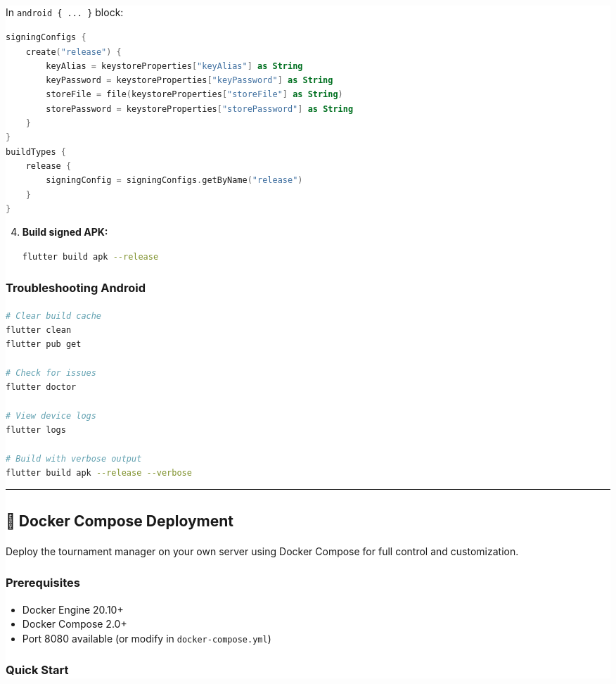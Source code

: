    In `android { ... }` block:
   ```kotlin
   signingConfigs {
       create("release") {
           keyAlias = keystoreProperties["keyAlias"] as String
           keyPassword = keystoreProperties["keyPassword"] as String
           storeFile = file(keystoreProperties["storeFile"] as String)
           storePassword = keystoreProperties["storePassword"] as String
       }
   }
   buildTypes {
       release {
           signingConfig = signingConfigs.getByName("release")
       }
   }
   ```

4. **Build signed APK:**
   ```bash
   flutter build apk --release
   ```

### Troubleshooting Android

```bash
# Clear build cache
flutter clean
flutter pub get

# Check for issues
flutter doctor

# View device logs
flutter logs

# Build with verbose output
flutter build apk --release --verbose
```

---

## 🐳 Docker Compose Deployment

Deploy the tournament manager on your own server using Docker Compose for full control and customization.

### Prerequisites

- Docker Engine 20.10+
- Docker Compose 2.0+
- Port 8080 available (or modify in `docker-compose.yml`)

### Quick Start
